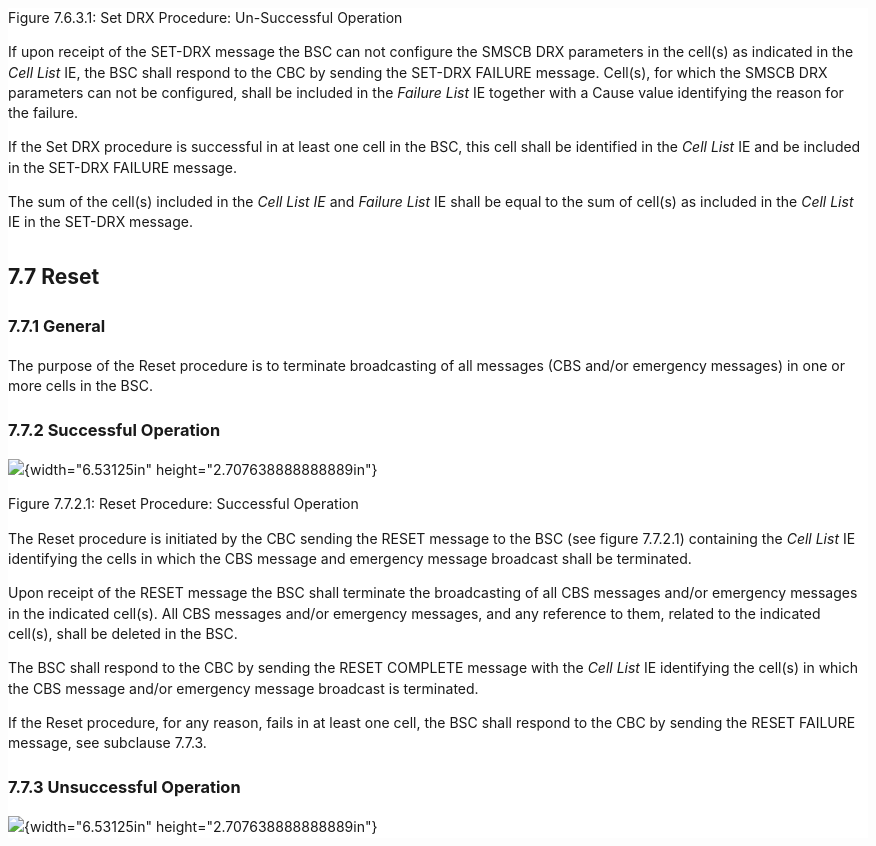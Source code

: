 Figure 7.6.3.1: Set DRX Procedure: Un-Successful Operation

If upon receipt of the SET-DRX message the BSC can not configure the
SMSCB DRX parameters in the cell(s) as indicated in the *Cell List* IE,
the BSC shall respond to the CBC by sending the SET-DRX FAILURE message.
Cell(s), for which the SMSCB DRX parameters can not be configured, shall
be included in the *Failure List* IE together with a Cause value
identifying the reason for the failure.

If the Set DRX procedure is successful in at least one cell in the BSC,
this cell shall be identified in the *Cell List* IE and be included in
the SET-DRX FAILURE message.

The sum of the cell(s) included in the *Cell List IE* and *Failure List*
IE shall be equal to the sum of cell(s) as included in the *Cell List*
IE in the SET-DRX message.

7.7 Reset
---------

### 7.7.1 General

The purpose of the Reset procedure is to terminate broadcasting of all
messages (CBS and/or emergency messages) in one or more cells in the
BSC.

### 7.7.2 Successful Operation

![](media/image13.wmf){width="6.53125in" height="2.707638888888889in"}

Figure 7.7.2.1: Reset Procedure: Successful Operation

The Reset procedure is initiated by the CBC sending the RESET message to
the BSC (see figure 7.7.2.1) containing the *Cell List* IE identifying
the cells in which the CBS message and emergency message broadcast shall
be terminated.

Upon receipt of the RESET message the BSC shall terminate the
broadcasting of all CBS messages and/or emergency messages in the
indicated cell(s). All CBS messages and/or emergency messages, and any
reference to them, related to the indicated cell(s), shall be deleted in
the BSC.

The BSC shall respond to the CBC by sending the RESET COMPLETE message
with the *Cell List* IE identifying the cell(s) in which the CBS message
and/or emergency message broadcast is terminated.

If the Reset procedure, for any reason, fails in at least one cell, the
BSC shall respond to the CBC by sending the RESET FAILURE message, see
subclause 7.7.3.

### 7.7.3 Unsuccessful Operation

![](media/image14.wmf){width="6.53125in" height="2.707638888888889in"}
